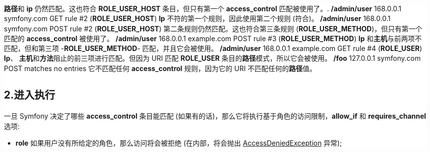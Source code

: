 <td><strong>路径</strong>和 <strong>ip</strong> 仍然匹配。这也符合 <strong>ROLE_USER_HOST</strong> 条目，但只有第一个 <strong>access_control</strong> 匹配被使用了。.</td>
</tr>
<tr><td><strong>/admin/user</strong></td>
<td>168.0.0.1</td>
<td>symfony.com</td>
<td>GET</td>
<td>rule #2 (<strong>ROLE_USER_HOST</strong>)</td>
<td><strong>Ip</strong> 不符的第一个规则，因此使用第二个规则 (符合)。</td>
</tr>
<tr><td><strong>/admin/user</strong></td>
<td>168.0.0.1</td>
<td>symfony.com</td>
<td>POST</td>
<td>rule #2 (<strong>ROLE_USER_HOST</strong>)</td>
<td>第二条规则仍然匹配。这也符合第三条规则 (<strong>ROLE_USER_METHOD</strong>)，但只有第一个匹配的 <strong>access_control</strong> 被使用了。</td>
</tr>
<tr><td><strong>/admin/user</strong></td>
<td>168.0.0.1</td>
<td>example.com</td>
<td>POST</td>
<td>rule #3 (<strong>ROLE_USER_METHOD</strong>)</td>
<td><strong>Ip</strong> 和<strong>主机</strong>与前两项不匹配，但和第三项 -<strong>ROLE_USER_METHOD</strong>- 匹配，并且它会被使用。</td>
</tr>
<tr><td><strong>/admin/user</strong></td>
<td>168.0.0.1</td>
<td>example.com</td>
<td>GET</td>
<td>rule #4 (<strong>ROLE_USER</strong>)</td>
<td><strong>Ip</strong>、 <strong>主机</strong>和<strong>方法</strong>阻止的前三项进行匹配。但因为 URI 匹配 <strong>ROLE_USER</strong> 条目的<strong>路径</strong>模式，所以它会被使用。</td>
</tr>
<tr><td><strong>/foo</strong></td>
<td>127.0.0.1</td>
<td>symfony.com</td>
<td>POST</td>
<td>matches no entries</td>
<td>它不匹配任何 <strong>access_control</strong> 规则，因为它的 URI 不匹配任何的<strong>路径</strong>值。</td>
</tr>
</tbody>
</table>

## 2\.进入执行

一旦 Symfony 决定了哪些 **access_control** 条目能匹配 (如果有的话)，那么它将执行基于角色的访问限制，**allow_if** 和 **requires_channel** 选项:

- **role** 如果用户没有所给定的角色，那么访问将会被拒绝 (在内部，将会抛出 [AccessDeniedException](http://api.symfony.com/2.7/Symfony/Component/Security/Core/Exception/AccessDeniedException.html) 异常);
